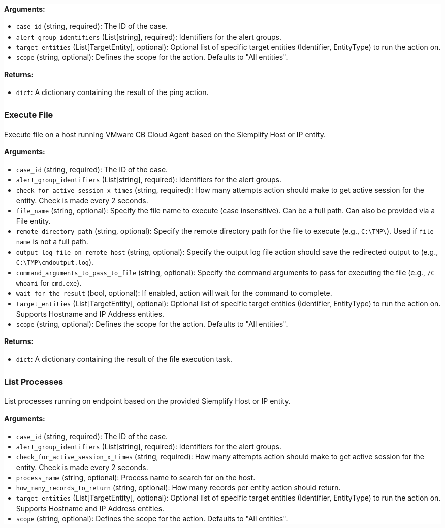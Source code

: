 **Arguments:**

*   `case_id` (string, required): The ID of the case.
*   `alert_group_identifiers` (List[string], required): Identifiers for the alert groups.
*   `target_entities` (List[TargetEntity], optional): Optional list of specific target entities (Identifier, EntityType) to run the action on.
*   `scope` (string, optional): Defines the scope for the action. Defaults to "All entities".

**Returns:**

*   `dict`: A dictionary containing the result of the ping action.

### Execute File

Execute file on a host running VMware CB Cloud Agent based on the Siemplify Host or IP entity.

**Arguments:**

*   `case_id` (string, required): The ID of the case.
*   `alert_group_identifiers` (List[string], required): Identifiers for the alert groups.
*   `check_for_active_session_x_times` (string, required): How many attempts action should make to get active session for the entity. Check is made every 2 seconds.
*   `file_name` (string, optional): Specify the file name to execute (case insensitive). Can be a full path. Can also be provided via a File entity.
*   `remote_directory_path` (string, optional): Specify the remote directory path for the file to execute (e.g., `C:\TMP\`). Used if `file_name` is not a full path.
*   `output_log_file_on_remote_host` (string, optional): Specify the output log file action should save the redirected output to (e.g., `C:\TMP\cmdoutput.log`).
*   `command_arguments_to_pass_to_file` (string, optional): Specify the command arguments to pass for executing the file (e.g., `/C whoami` for `cmd.exe`).
*   `wait_for_the_result` (bool, optional): If enabled, action will wait for the command to complete.
*   `target_entities` (List[TargetEntity], optional): Optional list of specific target entities (Identifier, EntityType) to run the action on. Supports Hostname and IP Address entities.
*   `scope` (string, optional): Defines the scope for the action. Defaults to "All entities".

**Returns:**

*   `dict`: A dictionary containing the result of the file execution task.

### List Processes

List processes running on endpoint based on the provided Siemplify Host or IP entity.

**Arguments:**

*   `case_id` (string, required): The ID of the case.
*   `alert_group_identifiers` (List[string], required): Identifiers for the alert groups.
*   `check_for_active_session_x_times` (string, required): How many attempts action should make to get active session for the entity. Check is made every 2 seconds.
*   `process_name` (string, optional): Process name to search for on the host.
*   `how_many_records_to_return` (string, optional): How many records per entity action should return.
*   `target_entities` (List[TargetEntity], optional): Optional list of specific target entities (Identifier, EntityType) to run the action on. Supports Hostname and IP Address entities.
*   `scope` (string, optional): Defines the scope for the action. Defaults to "All entities".

